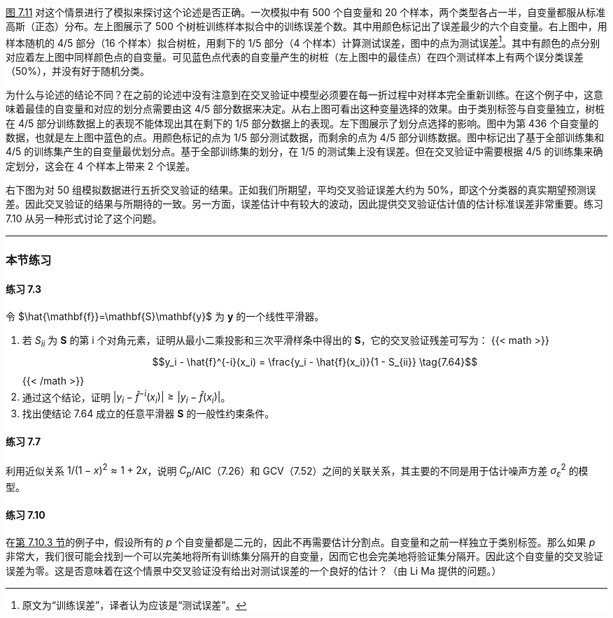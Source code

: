 [图 7.11](#figure-f0711) 对这个情景进行了模拟来探讨这个论述是否正确。一次模拟中有 500 个自变量和 20 个样本，两个类型各占一半，自变量都服从标准高斯（正态）分布。左上图展示了 500 个树桩训练样本拟合中的训练误差个数。其中用颜色标记出了误差最少的六个自变量。右上图中，用样本随机的 4/5 部分（16 个样本）拟合树桩，用剩下的 1/5 部分（4 个样本）计算测试误差，图中的点为测试误差[^2]。其中有颜色的点分别对应着左上图中同样颜色点的自变量。可见蓝色点代表的自变量产生的树桩（左上图中的最佳点）在四个测试样本上有两个误分类误差（50%），并没有好于随机分类。

为什么与论述的结论不同？在之前的论述中没有注意到在交叉验证中模型必须要在每一折过程中对样本完全重新训练。在这个例子中，这意味着最佳的自变量和对应的划分点需要由这 4/5 部分数据来决定。从右上图可看出这种变量选择的效果。由于类别标签与自变量独立，树桩在 4/5 部分训练数据上的表现不能体现出其在剩下的 1/5 部分数据上的表现。左下图展示了划分点选择的影响。图中为第 436 个自变量的数据，也就是左上图中蓝色的点。用颜色标记的点为 1/5 部分测试数据，而剩余的点为 4/5 部分训练数据。图中标记出了基于全部训练集和 4/5 的训练集产生的自变量最优划分点。基于全部训练集的划分，在 1/5 的测试集上没有误差。但在交叉验证中需要根据 4/5 的训练集来确定划分，这会在 4 个样本上带来 2 个误差。

右下图为对 50 组模拟数据进行五折交叉验证的结果。正如我们所期望，平均交叉验证误差大约为 50%，即这个分类器的真实期望预测误差。因此交叉验证的结果与所期待的一致。另一方面，误差估计中有较大的波动，因此提供交叉验证估计值的估计标准误差非常重要。练习 7.10 从另一种形式讨论了这个问题。

----------

### 本节练习

#### 练习 7.3

令 $\hat{\mathbf{f}}=\mathbf{S}\mathbf{y}$ 为 $\mathbf{y}$ 的一个线性平滑器。
1. 若 $S_{ii}$ 为 $\mathbf{S}$ 的第 i 个对角元素，证明从最小二乘投影和三次平滑样条中得出的 $\mathbf{S}$，它的交叉验证残差可写为：
   {{< math >}}
   $$y_i - \hat{f}^{-i}(x_i) = \frac{y_i - \hat{f}(x_i)}{1 - S_{ii}} \tag{7.64}$$
   {{< /math >}}
2. 通过这个结论，证明 $|y_i-\hat{f}^{-i}(x_i)| \geq |y_i-\hat{f}(x_i)|$。
3. 找出使结论 7.64 成立的任意平滑器 $\mathbf{S}$ 的一般性约束条件。

#### 练习 7.7

利用近似关系 $1/(1−x)^2\approx1+2x$，说明 $C_p$/AIC（7.26）和 GCV（7.52）之间的关联关系，其主要的不同是用于估计噪声方差 $\sigma_\varepsilon^2$ 的模型。

#### 练习 7.10

在[第 7.10.3 节](#7103-交叉验证真的有用吗)的例子中，假设所有的 $p$ 个自变量都是二元的，因此不再需要估计分割点。自变量和之前一样独立于类别标签。那么如果 $p$ 非常大，我们很可能会找到一个可以完美地将所有训练集分隔开的自变量，因而它也会完美地将验证集分隔开。因此这个自变量的交叉验证误差为零。这是否意味着在这个情景中交叉验证没有给出对测试误差的一个良好的估计？（由 Li Ma 提供的问题。）

[^1]: 原文脚注2：这是在一个蛋白组学实验室例会中一位科学家与我们的论述，也引导了这一节的内容。
[^2]: 原文为“训练误差”，译者认为应该是“测试误差”。
